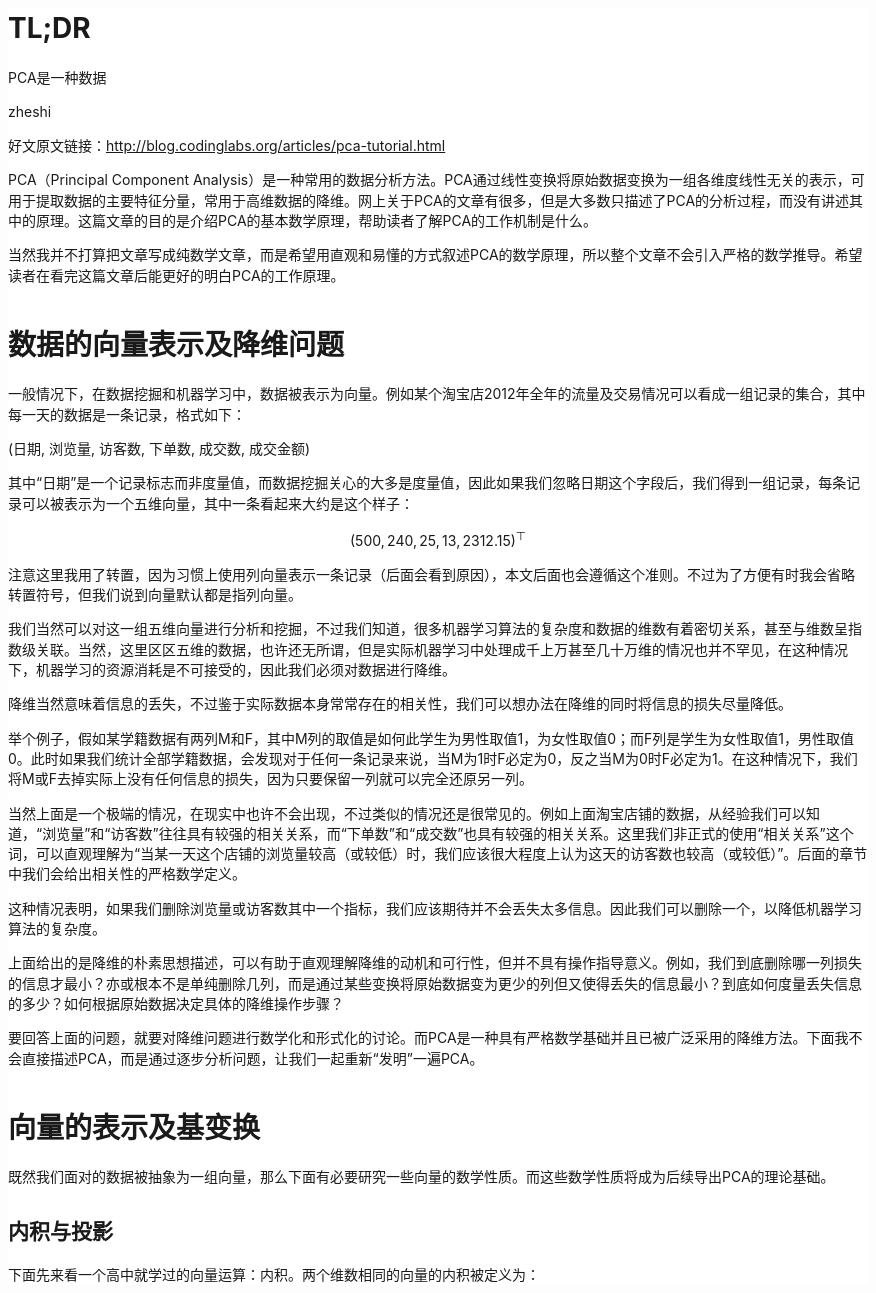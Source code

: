 
# TL;DR
PCA是一种数据



<td>zheshi 
</td>


好文原文链接：http://blog.codinglabs.org/articles/pca-tutorial.html

PCA（Principal Component Analysis）是一种常用的数据分析方法。PCA通过线性变换将原始数据变换为一组各维度线性无关的表示，可用于提取数据的主要特征分量，常用于高维数据的降维。网上关于PCA的文章有很多，但是大多数只描述了PCA的分析过程，而没有讲述其中的原理。这篇文章的目的是介绍PCA的基本数学原理，帮助读者了解PCA的工作机制是什么。

当然我并不打算把文章写成纯数学文章，而是希望用直观和易懂的方式叙述PCA的数学原理，所以整个文章不会引入严格的数学推导。希望读者在看完这篇文章后能更好的明白PCA的工作原理。

# 数据的向量表示及降维问题

一般情况下，在数据挖掘和机器学习中，数据被表示为向量。例如某个淘宝店2012年全年的流量及交易情况可以看成一组记录的集合，其中每一天的数据是一条记录，格式如下：

(日期, 浏览量, 访客数, 下单数, 成交数, 成交金额)

其中“日期”是一个记录标志而非度量值，而数据挖掘关心的大多是度量值，因此如果我们忽略日期这个字段后，我们得到一组记录，每条记录可以被表示为一个五维向量，其中一条看起来大约是这个样子：

$$(500,240,25,13,2312.15)^{\top}$$



注意这里我用了转置，因为习惯上使用列向量表示一条记录（后面会看到原因），本文后面也会遵循这个准则。不过为了方便有时我会省略转置符号，但我们说到向量默认都是指列向量。

我们当然可以对这一组五维向量进行分析和挖掘，不过我们知道，很多机器学习算法的复杂度和数据的维数有着密切关系，甚至与维数呈指数级关联。当然，这里区区五维的数据，也许还无所谓，但是实际机器学习中处理成千上万甚至几十万维的情况也并不罕见，在这种情况下，机器学习的资源消耗是不可接受的，因此我们必须对数据进行降维。

降维当然意味着信息的丢失，不过鉴于实际数据本身常常存在的相关性，我们可以想办法在降维的同时将信息的损失尽量降低。

举个例子，假如某学籍数据有两列M和F，其中M列的取值是如何此学生为男性取值1，为女性取值0；而F列是学生为女性取值1，男性取值0。此时如果我们统计全部学籍数据，会发现对于任何一条记录来说，当M为1时F必定为0，反之当M为0时F必定为1。在这种情况下，我们将M或F去掉实际上没有任何信息的损失，因为只要保留一列就可以完全还原另一列。

当然上面是一个极端的情况，在现实中也许不会出现，不过类似的情况还是很常见的。例如上面淘宝店铺的数据，从经验我们可以知道，“浏览量”和“访客数”往往具有较强的相关关系，而“下单数”和“成交数”也具有较强的相关关系。这里我们非正式的使用“相关关系”这个词，可以直观理解为“当某一天这个店铺的浏览量较高（或较低）时，我们应该很大程度上认为这天的访客数也较高（或较低）”。后面的章节中我们会给出相关性的严格数学定义。

这种情况表明，如果我们删除浏览量或访客数其中一个指标，我们应该期待并不会丢失太多信息。因此我们可以删除一个，以降低机器学习算法的复杂度。

上面给出的是降维的朴素思想描述，可以有助于直观理解降维的动机和可行性，但并不具有操作指导意义。例如，我们到底删除哪一列损失的信息才最小？亦或根本不是单纯删除几列，而是通过某些变换将原始数据变为更少的列但又使得丢失的信息最小？到底如何度量丢失信息的多少？如何根据原始数据决定具体的降维操作步骤？

要回答上面的问题，就要对降维问题进行数学化和形式化的讨论。而PCA是一种具有严格数学基础并且已被广泛采用的降维方法。下面我不会直接描述PCA，而是通过逐步分析问题，让我们一起重新“发明”一遍PCA。

# 向量的表示及基变换

既然我们面对的数据被抽象为一组向量，那么下面有必要研究一些向量的数学性质。而这些数学性质将成为后续导出PCA的理论基础。

## 内积与投影

下面先来看一个高中就学过的向量运算：内积。两个维数相同的向量的内积被定义为：
